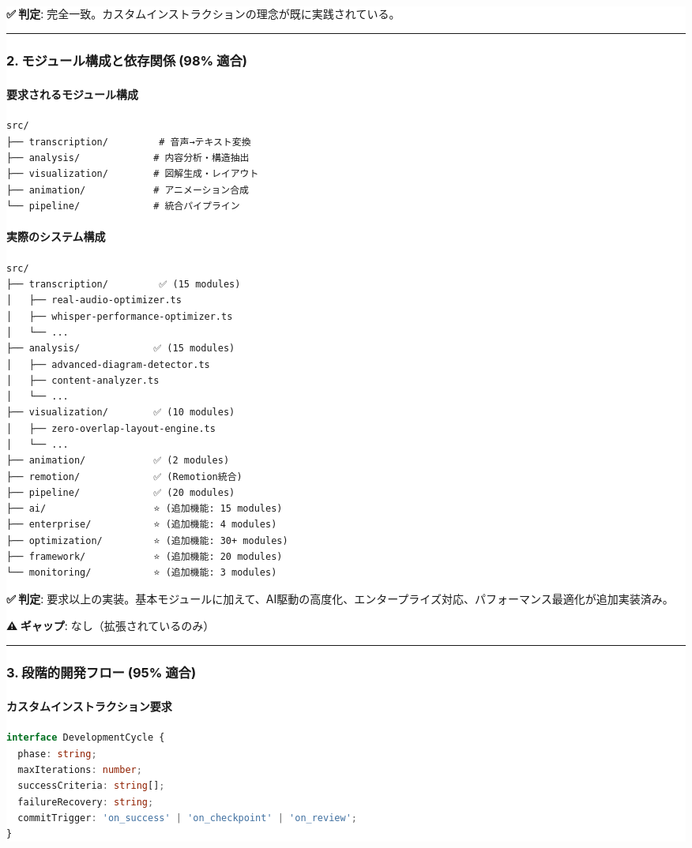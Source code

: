 **✅ 判定**: 完全一致。カスタムインストラクションの理念が既に実践されている。

---

### 2. モジュール構成と依存関係 (98% 適合)

#### 要求されるモジュール構成
```
src/
├── transcription/         # 音声→テキスト変換
├── analysis/             # 内容分析・構造抽出
├── visualization/        # 図解生成・レイアウト
├── animation/            # アニメーション合成
└── pipeline/             # 統合パイプライン
```

#### 実際のシステム構成
```
src/
├── transcription/         ✅ (15 modules)
│   ├── real-audio-optimizer.ts
│   ├── whisper-performance-optimizer.ts
│   └── ...
├── analysis/             ✅ (15 modules)
│   ├── advanced-diagram-detector.ts
│   ├── content-analyzer.ts
│   └── ...
├── visualization/        ✅ (10 modules)
│   ├── zero-overlap-layout-engine.ts
│   └── ...
├── animation/            ✅ (2 modules)
├── remotion/             ✅ (Remotion統合)
├── pipeline/             ✅ (20 modules)
├── ai/                   ⭐ (追加機能: 15 modules)
├── enterprise/           ⭐ (追加機能: 4 modules)
├── optimization/         ⭐ (追加機能: 30+ modules)
├── framework/            ⭐ (追加機能: 20 modules)
└── monitoring/           ⭐ (追加機能: 3 modules)
```

**✅ 判定**: 要求以上の実装。基本モジュールに加えて、AI駆動の高度化、エンタープライズ対応、パフォーマンス最適化が追加実装済み。

**⚠️ ギャップ**: なし（拡張されているのみ）

---

### 3. 段階的開発フロー (95% 適合)

#### カスタムインストラクション要求
```typescript
interface DevelopmentCycle {
  phase: string;
  maxIterations: number;
  successCriteria: string[];
  failureRecovery: string;
  commitTrigger: 'on_success' | 'on_checkpoint' | 'on_review';
}
```

